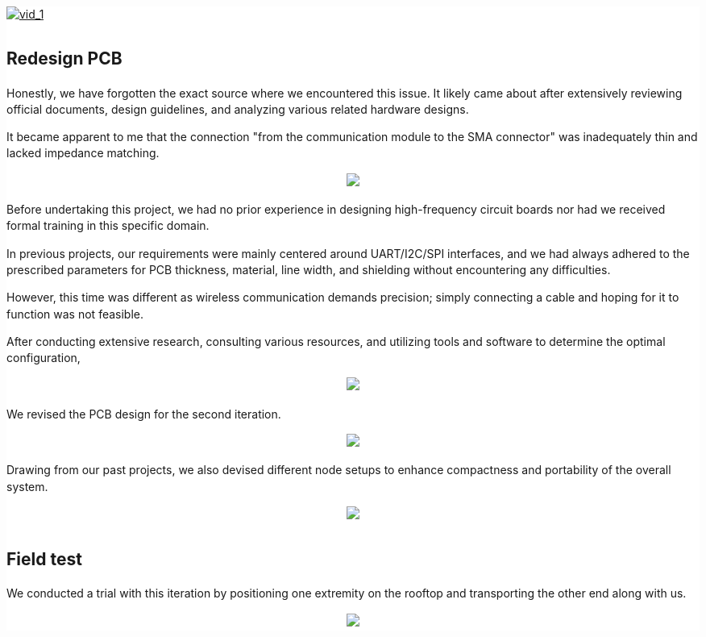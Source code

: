 
[![vid_1](https://img.youtube.com/vi/ydvMb66vghs/0.jpg)](https://www.youtube.com/watch?v=ydvMb66vghs)

## Redesign PCB

Honestly, we have forgotten the exact source where we encountered this issue. It likely came about after extensively reviewing official documents, design guidelines, and analyzing various related hardware designs. 

It became apparent to me that the connection "from the communication module to the SMA connector" was inadequately thin and lacked impedance matching. 

<p align="center">
<img src="https://github.com/IISNRL/TWC_Mesh/assets/11376362/1795a48f-4d07-41c4-b744-1e015d19b1c0" width="500">
</p>

Before undertaking this project, we had no prior experience in designing high-frequency circuit boards nor had we received formal training in this specific domain. 

In previous projects, our requirements were mainly centered around UART/I2C/SPI interfaces, and we had always adhered to the prescribed parameters for PCB thickness, material, line width, and shielding without encountering any difficulties. 

However, this time was different as wireless communication demands precision; simply connecting a cable and hoping for it to function was not feasible. 

After conducting extensive research, consulting various resources, and utilizing tools and software to determine the optimal configuration, 

<p align="center">
<img src="https://github.com/IISNRL/TWC_Mesh/assets/11376362/70da5d0f-8727-4f39-b5ce-d8b675dea42c" width="500">
</p>

We revised the PCB design for the second iteration. 

<p align="center">
<img src="https://github.com/IISNRL/TWC_Mesh/assets/11376362/d34606c7-62db-43ee-9c22-e9d60ee15377" width="500">
</p>


Drawing from our past projects, we also devised different node setups to enhance compactness and portability of the overall system.

<p align="center">
<img src="https://github.com/IISNRL/TWC_Mesh/assets/11376362/a7443c82-08af-49db-b3aa-8d02fa55de01" width="500">
</p>


## Field test

We conducted a trial with this iteration by positioning one extremity on the rooftop and transporting the other end along with us. 

<p align="center">
<img src="https://github.com/IISNRL/TWC_Mesh/assets/11376362/0362bb53-00ef-4638-8d1d-7bae805c57c8" width="500">
</p>

